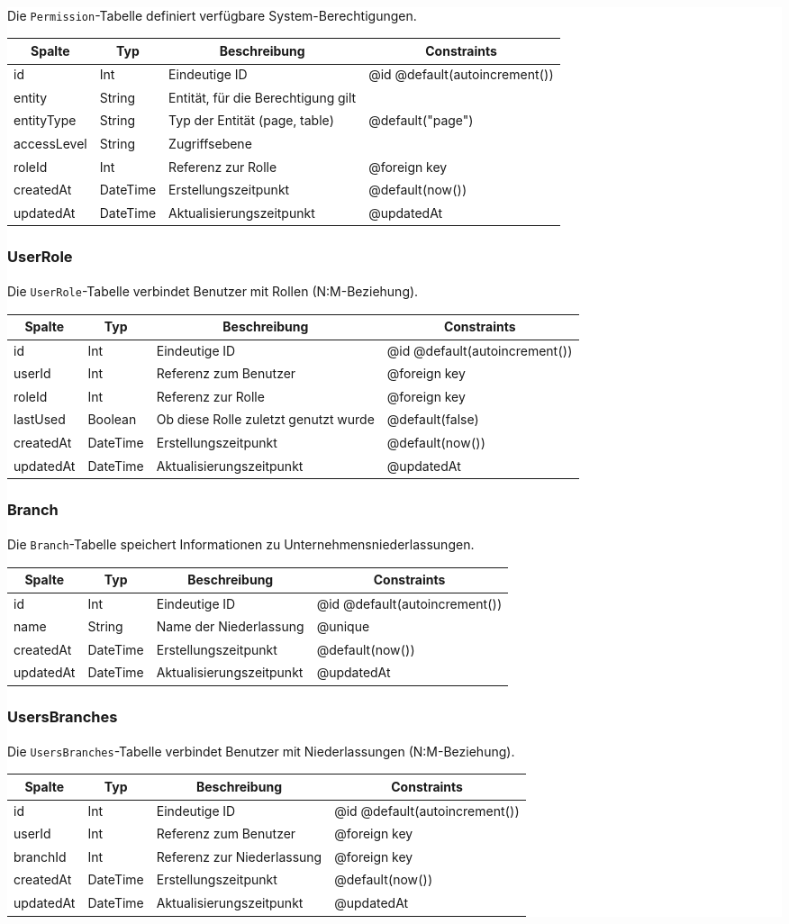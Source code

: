 Die `Permission`-Tabelle definiert verfügbare System-Berechtigungen.

| Spalte | Typ | Beschreibung | Constraints |
|--------|-----|--------------|------------|
| id | Int | Eindeutige ID | @id @default(autoincrement()) |
| entity | String | Entität, für die Berechtigung gilt | |
| entityType | String | Typ der Entität (page, table) | @default("page") |
| accessLevel | String | Zugriffsebene | |
| roleId | Int | Referenz zur Rolle | @foreign key |
| createdAt | DateTime | Erstellungszeitpunkt | @default(now()) |
| updatedAt | DateTime | Aktualisierungszeitpunkt | @updatedAt |

### UserRole

Die `UserRole`-Tabelle verbindet Benutzer mit Rollen (N:M-Beziehung).

| Spalte | Typ | Beschreibung | Constraints |
|--------|-----|--------------|------------|
| id | Int | Eindeutige ID | @id @default(autoincrement()) |
| userId | Int | Referenz zum Benutzer | @foreign key |
| roleId | Int | Referenz zur Rolle | @foreign key |
| lastUsed | Boolean | Ob diese Rolle zuletzt genutzt wurde | @default(false) |
| createdAt | DateTime | Erstellungszeitpunkt | @default(now()) |
| updatedAt | DateTime | Aktualisierungszeitpunkt | @updatedAt |

### Branch

Die `Branch`-Tabelle speichert Informationen zu Unternehmensniederlassungen.

| Spalte | Typ | Beschreibung | Constraints |
|--------|-----|--------------|------------|
| id | Int | Eindeutige ID | @id @default(autoincrement()) |
| name | String | Name der Niederlassung | @unique |
| createdAt | DateTime | Erstellungszeitpunkt | @default(now()) |
| updatedAt | DateTime | Aktualisierungszeitpunkt | @updatedAt |

### UsersBranches

Die `UsersBranches`-Tabelle verbindet Benutzer mit Niederlassungen (N:M-Beziehung).

| Spalte | Typ | Beschreibung | Constraints |
|--------|-----|--------------|------------|
| id | Int | Eindeutige ID | @id @default(autoincrement()) |
| userId | Int | Referenz zum Benutzer | @foreign key |
| branchId | Int | Referenz zur Niederlassung | @foreign key |
| createdAt | DateTime | Erstellungszeitpunkt | @default(now()) |
| updatedAt | DateTime | Aktualisierungszeitpunkt | @updatedAt |
